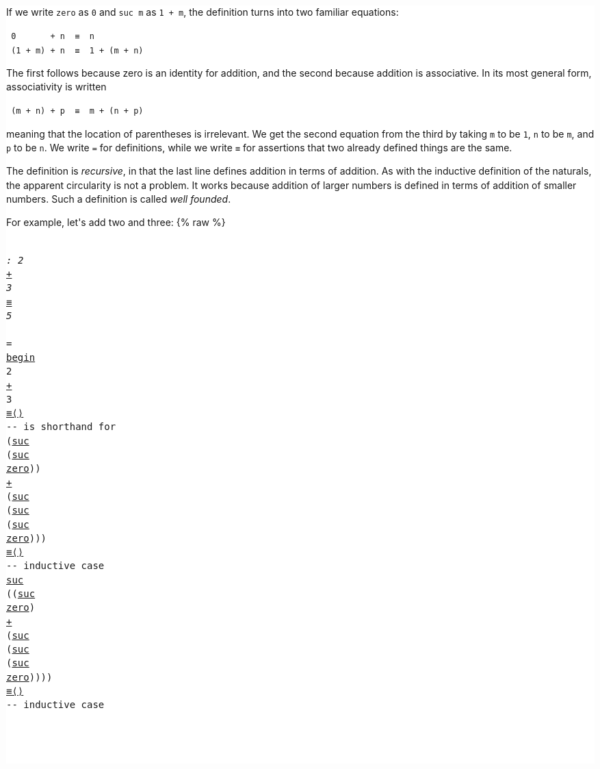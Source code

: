 If we write `zero` as `0` and `suc m` as `1 + m`, the definition turns
into two familiar equations:

     0       + n  ≡  n
     (1 + m) + n  ≡  1 + (m + n)

The first follows because zero is an identity for addition, and the
second because addition is associative.  In its most general form,
associativity is written

     (m + n) + p  ≡  m + (n + p)

meaning that the location of parentheses is irrelevant.  We get the
second equation from the third by taking `m` to be `1`, `n` to be `m`,
and `p` to be `n`.  We write `=` for definitions, while we
write `≡` for assertions that two already defined things are the same.

The definition is _recursive_, in that the last line defines addition
in terms of addition.  As with the inductive definition of the
naturals, the apparent circularity is not a problem.  It works because
addition of larger numbers is defined in terms of addition of smaller
numbers.  Such a definition is called _well founded_.

For example, let's add two and three:
{% raw %}<pre class="Agda"><a id="13131" href="{% endraw %}{{ site.baseurl }}{% link out/plfa/Naturals.md %}{% raw %}#13131" class="Function">_</a> <a id="13133" class="Symbol">:</a> <a id="13135" class="Number">2</a> <a id="13137" href="plfa.Naturals.html#11231" class="Function Operator">+</a> <a id="13139" class="Number">3</a> <a id="13141" href="Agda.Builtin.Equality.html#125" class="Datatype Operator">≡</a> <a id="13143" class="Number">5</a>
<a id="13145" class="Symbol">_</a> <a id="13147" class="Symbol">=</a>
  <a id="13151" href="https://agda.github.io/agda-stdlib/v1.1/Relation.Binary.PropositionalEquality.Core.html#2597" class="Function Operator">begin</a>
    <a id="13161" class="Number">2</a> <a id="13163" href="{% endraw %}{{ site.baseurl }}{% link out/plfa/Naturals.md %}{% raw %}#11231" class="Function Operator">+</a> <a id="13165" class="Number">3</a>
  <a id="13169" href="https://agda.github.io/agda-stdlib/v1.1/Relation.Binary.PropositionalEquality.Core.html#2655" class="Function Operator">≡⟨⟩</a>    <a id="13176" class="Comment">-- is shorthand for</a>
    <a id="13200" class="Symbol">(</a><a id="13201" href="{% endraw %}{{ site.baseurl }}{% link out/plfa/Naturals.md %}{% raw %}#1134" class="InductiveConstructor">suc</a> <a id="13205" class="Symbol">(</a><a id="13206" href="plfa.Naturals.html#1134" class="InductiveConstructor">suc</a> <a id="13210" href="plfa.Naturals.html#1123" class="InductiveConstructor">zero</a><a id="13214" class="Symbol">))</a> <a id="13217" href="plfa.Naturals.html#11231" class="Function Operator">+</a> <a id="13219" class="Symbol">(</a><a id="13220" href="plfa.Naturals.html#1134" class="InductiveConstructor">suc</a> <a id="13224" class="Symbol">(</a><a id="13225" href="plfa.Naturals.html#1134" class="InductiveConstructor">suc</a> <a id="13229" class="Symbol">(</a><a id="13230" href="plfa.Naturals.html#1134" class="InductiveConstructor">suc</a> <a id="13234" href="plfa.Naturals.html#1123" class="InductiveConstructor">zero</a><a id="13238" class="Symbol">)))</a>
  <a id="13244" href="https://agda.github.io/agda-stdlib/v1.1/Relation.Binary.PropositionalEquality.Core.html#2655" class="Function Operator">≡⟨⟩</a>    <a id="13251" class="Comment">-- inductive case</a>
    <a id="13273" href="{% endraw %}{{ site.baseurl }}{% link out/plfa/Naturals.md %}{% raw %}#1134" class="InductiveConstructor">suc</a> <a id="13277" class="Symbol">((</a><a id="13279" href="plfa.Naturals.html#1134" class="InductiveConstructor">suc</a> <a id="13283" href="plfa.Naturals.html#1123" class="InductiveConstructor">zero</a><a id="13287" class="Symbol">)</a> <a id="13289" href="plfa.Naturals.html#11231" class="Function Operator">+</a> <a id="13291" class="Symbol">(</a><a id="13292" href="plfa.Naturals.html#1134" class="InductiveConstructor">suc</a> <a id="13296" class="Symbol">(</a><a id="13297" href="plfa.Naturals.html#1134" class="InductiveConstructor">suc</a> <a id="13301" class="Symbol">(</a><a id="13302" href="plfa.Naturals.html#1134" class="InductiveConstructor">suc</a> <a id="13306" href="plfa.Naturals.html#1123" class="InductiveConstructor">zero</a><a id="13310" class="Symbol">))))</a>
  <a id="13317" href="https://agda.github.io/agda-stdlib/v1.1/Relation.Binary.PropositionalEquality.Core.html#2655" class="Function Operator">≡⟨⟩</a>    <a id="13324" class="Comment">-- inductive case</a>